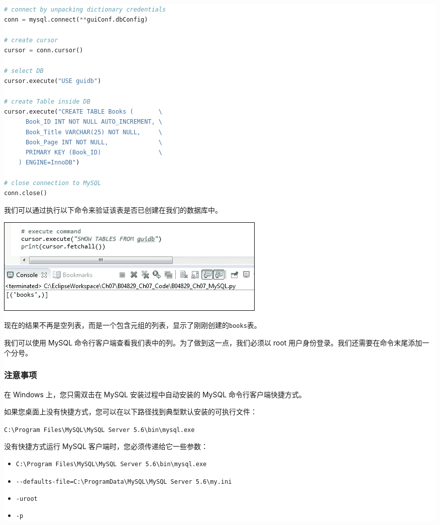 ```py
# connect by unpacking dictionary credentials
conn = mysql.connect(**guiConf.dbConfig)

# create cursor 
cursor = conn.cursor()

# select DB
cursor.execute("USE guidb")

# create Table inside DB
cursor.execute("CREATE TABLE Books (       \
      Book_ID INT NOT NULL AUTO_INCREMENT, \
      Book_Title VARCHAR(25) NOT NULL,     \
      Book_Page INT NOT NULL,              \
      PRIMARY KEY (Book_ID)                \
    ) ENGINE=InnoDB")

# close connection to MySQL
conn.close()
```

我们可以通过执行以下命令来验证该表是否已创建在我们的数据库中。

![如何做…](img/B04829_07_08.jpg)

现在的结果不再是空列表，而是一个包含元组的列表，显示了刚刚创建的`books`表。

我们可以使用 MySQL 命令行客户端查看我们表中的列。为了做到这一点，我们必须以 root 用户身份登录。我们还需要在命令末尾添加一个分号。

### 注意事项

在 Windows 上，您只需双击在 MySQL 安装过程中自动安装的 MySQL 命令行客户端快捷方式。

如果您桌面上没有快捷方式，您可以在以下路径找到典型默认安装的可执行文件：

`C:\Program Files\MySQL\MySQL Server 5.6\bin\mysql.exe`

没有快捷方式运行 MySQL 客户端时，您必须传递给它一些参数：

+   `C:\Program Files\MySQL\MySQL Server 5.6\bin\mysql.exe`

+   `--defaults-file=C:\ProgramData\MySQL\MySQL Server 5.6\my.ini`

+   `-uroot`

+   `-p`
